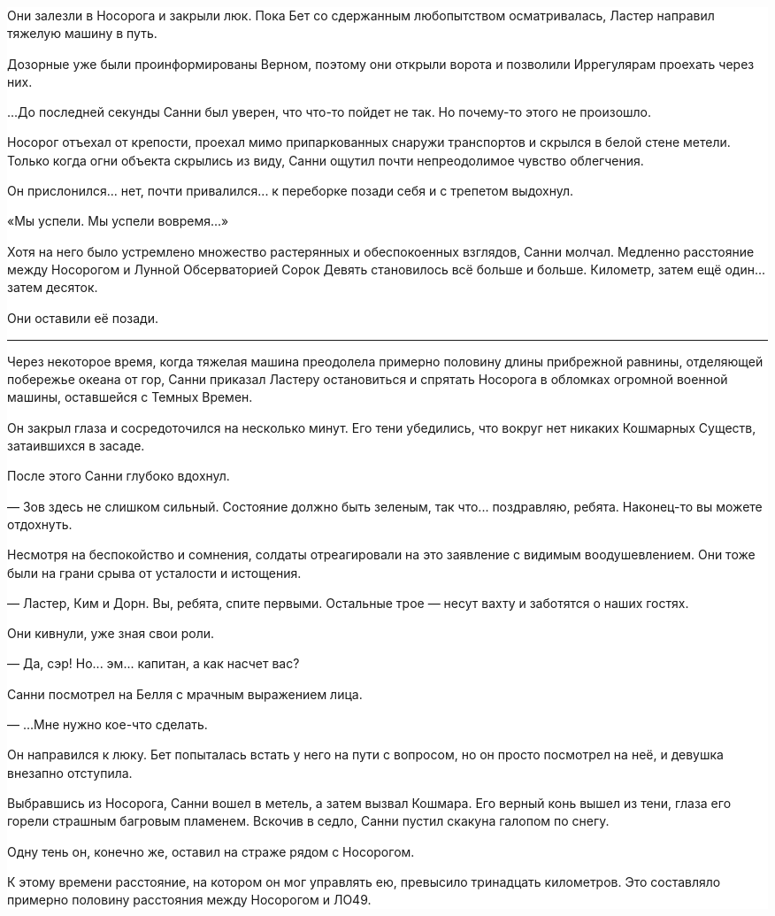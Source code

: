 Они залезли в Носорога и закрыли люк. Пока Бет со сдержанным любопытством осматривалась, Ластер направил тяжелую машину в путь.

Дозорные уже были проинформированы Верном, поэтому они открыли ворота и позволили Иррегулярам проехать через них.

...До последней секунды Санни был уверен, что что-то пойдет не так. Но почему-то этого не произошло.

Носорог отъехал от крепости, проехал мимо припаркованных снаружи транспортов и скрылся в белой стене метели. Только когда огни объекта скрылись из виду, Санни ощутил почти непреодолимое чувство облегчения.

Он прислонился... нет, почти привалился... к переборке позади себя и с трепетом выдохнул.

«Мы успели. Мы успели вовремя...»

Хотя на него было устремлено множество растерянных и обеспокоенных взглядов, Санни молчал. Медленно расстояние между Носорогом и Лунной Обсерваторией Сорок Девять становилось всё больше и больше. Километр, затем ещё один... затем десяток.

Они оставили её позади.

***

Через некоторое время, когда тяжелая машина преодолела примерно половину длины прибрежной равнины, отделяющей побережье океана от гор, Санни приказал Ластеру остановиться и спрятать Носорога в обломках огромной военной машины, оставшейся с Темных Времен.

Он закрыл глаза и сосредоточился на несколько минут. Его тени убедились, что вокруг нет никаких Кошмарных Существ, затаившихся в засаде.

После этого Санни глубоко вдохнул.

— Зов здесь не слишком сильный. Состояние должно быть зеленым, так что... поздравляю, ребята. Наконец-то вы можете отдохнуть.

Несмотря на беспокойство и сомнения, солдаты отреагировали на это заявление с видимым воодушевлением. Они тоже были на грани срыва от усталости и истощения.

— Ластер, Ким и Дорн. Вы, ребята, спите первыми. Остальные трое — несут вахту и заботятся о наших гостях.

Они кивнули, уже зная свои роли.

— Да, сэр! Но... эм... капитан, а как насчет вас?

Санни посмотрел на Белля с мрачным выражением лица.

— ...Мне нужно кое-что сделать.

Он направился к люку. Бет попыталась встать у него на пути с вопросом, но он просто посмотрел на неё, и девушка внезапно отступила.

Выбравшись из Носорога, Санни вошел в метель, а затем вызвал Кошмара. Его верный конь вышел из тени, глаза его горели страшным багровым пламенем. Вскочив в седло, Санни пустил скакуна галопом по снегу.

Одну тень он, конечно же, оставил на страже рядом с Носорогом.

К этому времени расстояние, на котором он мог управлять ею, превысило тринадцать километров. Это составляло примерно половину расстояния между Носорогом и ЛО49.
